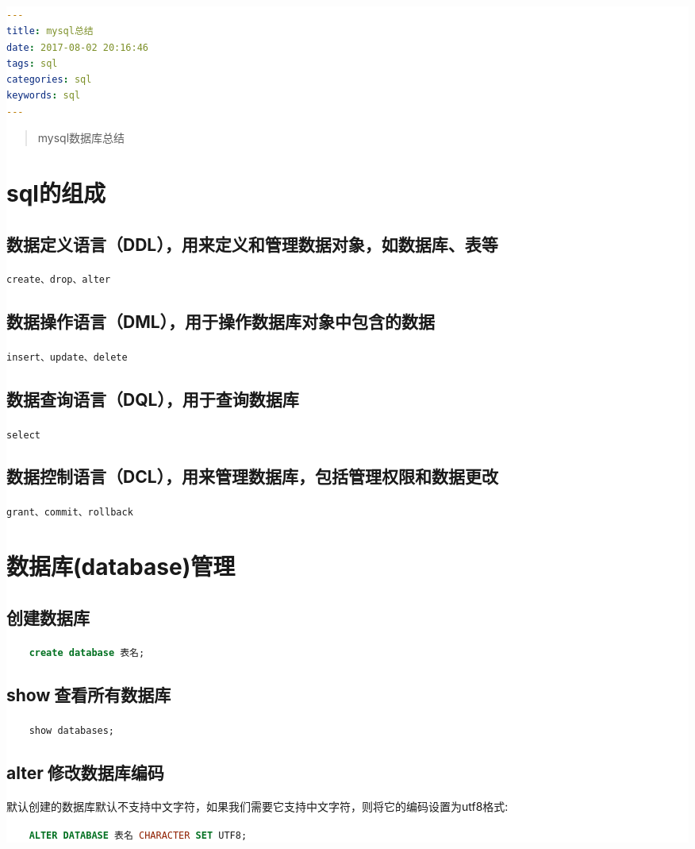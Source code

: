 ```yaml
---
title: mysql总结
date: 2017-08-02 20:16:46
tags: sql
categories: sql
keywords: sql
---
```

>mysql数据库总结

# sql的组成

## 数据定义语言（DDL），用来定义和管理数据对象，如数据库、表等

`create、drop、alter`

## 数据操作语言（DML），用于操作数据库对象中包含的数据

`insert、update、delete`

## 数据查询语言（DQL），用于查询数据库

`select`

## 数据控制语言（DCL），用来管理数据库，包括管理权限和数据更改

`grant、commit、rollback`

# 数据库(database)管理

## 创建数据库

``` sql
    create database 表名;
```




## show 查看所有数据库

``` sql
    show databases;
```

## alter 修改数据库编码

默认创建的数据库默认不支持中文字符，如果我们需要它支持中文字符，则将它的编码设置为utf8格式:
``` sql
    ALTER DATABASE 表名 CHARACTER SET UTF8;
```
